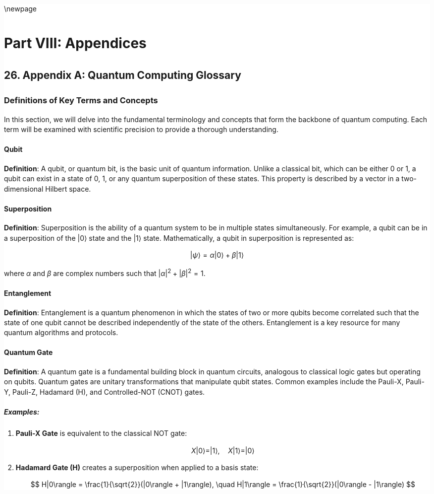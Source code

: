 \newpage

# Part VIII: Appendices

## 26. Appendix A: Quantum Computing Glossary

### Definitions of Key Terms and Concepts

In this section, we will delve into the fundamental terminology and concepts that form the backbone of quantum computing. Each term will be examined with scientific precision to provide a thorough understanding. 

#### Qubit

**Definition**: A qubit, or quantum bit, is the basic unit of quantum information. Unlike a classical bit, which can be either 0 or 1, a qubit can exist in a state of 0, 1, or any quantum superposition of these states. This property is described by a vector in a two-dimensional Hilbert space.

#### Superposition

**Definition**: Superposition is the ability of a quantum system to be in multiple states simultaneously. For example, a qubit can be in a superposition of the |0⟩ state and the |1⟩ state. Mathematically, a qubit in superposition is represented as:

$$ |\psi\rangle = \alpha|0\rangle + \beta|1\rangle $$

where $\alpha$ and $\beta$ are complex numbers such that $|\alpha|^2 + |\beta|^2 = 1$.

#### Entanglement

**Definition**: Entanglement is a quantum phenomenon in which the states of two or more qubits become correlated such that the state of one qubit cannot be described independently of the state of the others. Entanglement is a key resource for many quantum algorithms and protocols.

#### Quantum Gate

**Definition**: A quantum gate is a fundamental building block in quantum circuits, analogous to classical logic gates but operating on qubits. Quantum gates are unitary transformations that manipulate qubit states. Common examples include the Pauli-X, Pauli-Y, Pauli-Z, Hadamard (H), and Controlled-NOT (CNOT) gates.

##### Examples:

1. **Pauli-X Gate** is equivalent to the classical NOT gate:
   
   $$
   X|0\rangle = |1\rangle, \quad X|1\rangle = |0\rangle
   $$

2. **Hadamard Gate (H)** creates a superposition when applied to a basis state:
   
   $$
   H|0\rangle = \frac{1}{\sqrt{2}}(|0\rangle + |1\rangle), \quad H|1\rangle = \frac{1}{\sqrt{2}}(|0\rangle - |1\rangle)
   $$
